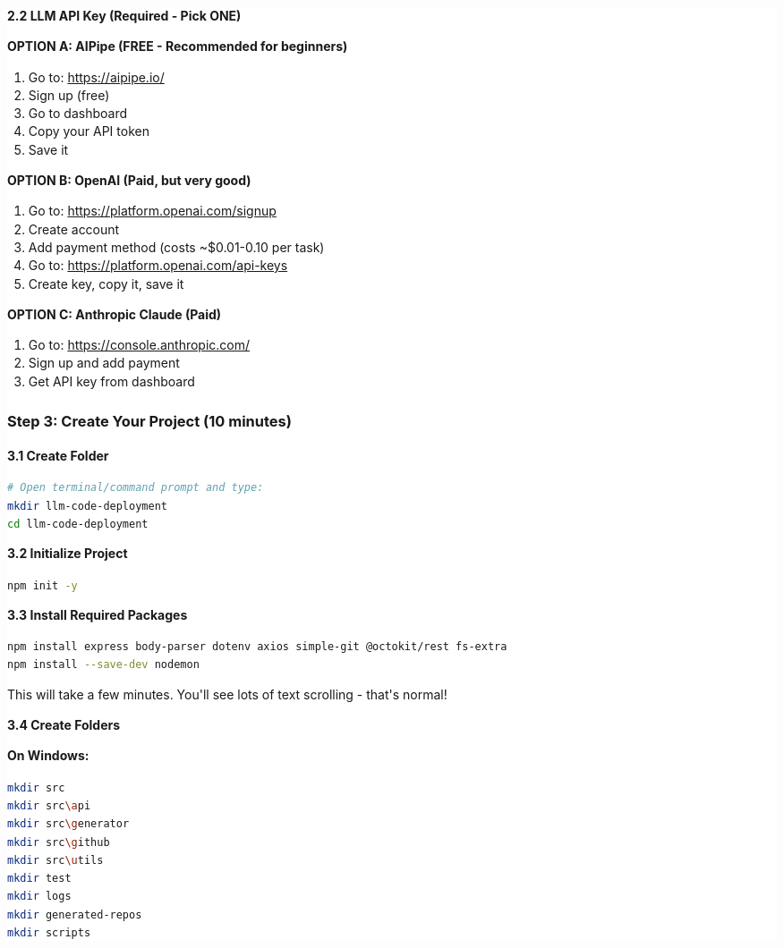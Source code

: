 **2.2 LLM API Key (Required - Pick ONE)**

**OPTION A: AIPipe (FREE - Recommended for beginners)**
1. Go to: https://aipipe.io/
2. Sign up (free)
3. Go to dashboard
4. Copy your API token
5. Save it

**OPTION B: OpenAI (Paid, but very good)**
1. Go to: https://platform.openai.com/signup
2. Create account
3. Add payment method (costs ~$0.01-0.10 per task)
4. Go to: https://platform.openai.com/api-keys
5. Create key, copy it, save it

**OPTION C: Anthropic Claude (Paid)**
1. Go to: https://console.anthropic.com/
2. Sign up and add payment
3. Get API key from dashboard

### Step 3: Create Your Project (10 minutes)

**3.1 Create Folder**
```bash
# Open terminal/command prompt and type:
mkdir llm-code-deployment
cd llm-code-deployment
```

**3.2 Initialize Project**
```bash
npm init -y
```

**3.3 Install Required Packages**
```bash
npm install express body-parser dotenv axios simple-git @octokit/rest fs-extra
npm install --save-dev nodemon
```

This will take a few minutes. You'll see lots of text scrolling - that's normal!

**3.4 Create Folders**

**On Windows:**
```bash
mkdir src
mkdir src\api
mkdir src\generator
mkdir src\github
mkdir src\utils
mkdir test
mkdir logs
mkdir generated-repos
mkdir scripts
```
